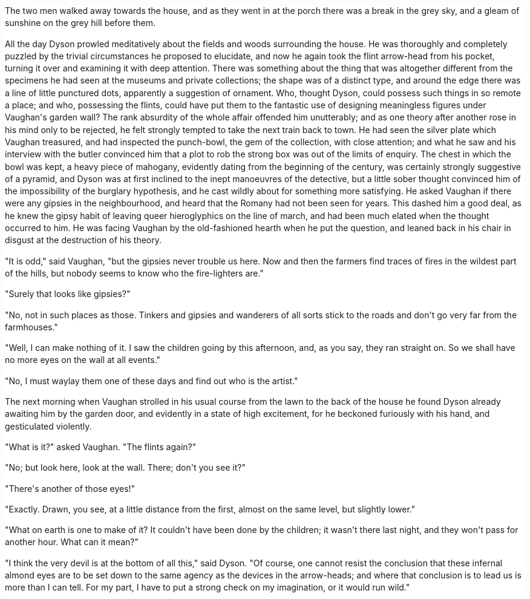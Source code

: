 The two men walked away towards the house, and as they went in at the porch there was a break in the grey sky, and a gleam of sunshine on the grey hill before them.

All the day Dyson prowled meditatively about the fields and woods surrounding the house. He was thoroughly and completely puzzled by the trivial circumstances he proposed to elucidate, and now he again took the flint arrow-head from his pocket, turning it over and examining it with deep attention. There was something about the thing that was altogether different from the specimens he had seen at the museums and private collections; the shape was of a distinct type, and around the edge there was a line of little punctured dots, apparently a suggestion of ornament. Who, thought Dyson, could possess such things in so remote a place; and who, possessing the flints, could have put them to the fantastic use of designing meaningless figures under Vaughan's garden wall? The rank absurdity of the whole affair offended him unutterably; and as one theory after another rose in his mind only to be rejected, he felt strongly tempted to take the next train back to town. He had seen the silver plate which Vaughan treasured, and had inspected the punch-bowl, the gem of the collection, with close attention; and what he saw and his interview with the butler convinced him that a plot to rob the strong box was out of the limits of enquiry. The chest in which the bowl was kept, a heavy piece of mahogany, evidently dating from the beginning of the century, was certainly strongly suggestive of a pyramid, and Dyson was at first inclined to the inept manoeuvres of the detective, but a little sober thought convinced him of the impossibility of the burglary hypothesis, and he cast wildly about for something more satisfying. He asked Vaughan if there were any gipsies in the neighbourhood, and heard that the Romany had not been seen for years. This dashed him a good deal, as he knew the gipsy habit of leaving queer hieroglyphics on the line of march, and had been much elated when the thought occurred to him. He was facing Vaughan by the old-fashioned hearth when he put the question, and leaned back in his chair in disgust at the destruction of his theory.

"It is odd," said Vaughan, "but the gipsies never trouble us here. Now and then the farmers find traces of fires in the wildest part of the hills, but nobody seems to know who the fire-lighters are."

"Surely that looks like gipsies?"

"No, not in such places as those. Tinkers and gipsies and wanderers of all sorts stick to the roads and don't go very far from the farmhouses."

"Well, I can make nothing of it. I saw the children going by this afternoon, and, as you say, they ran straight on. So we shall have no more eyes on the wall at all events."

"No, I must waylay them one of these days and find out who is the artist."

The next morning when Vaughan strolled in his usual course from the lawn to the back of the house he found Dyson already awaiting him by the garden door, and evidently in a state of high excitement, for he beckoned furiously with his hand, and gesticulated violently.

"What is it?" asked Vaughan. "The flints again?"

"No; but look here, look at the wall. There; don't you see it?"

"There's another of those eyes!"

"Exactly. Drawn, you see, at a little distance from the first, almost on the same level, but slightly lower."

"What on earth is one to make of it? It couldn't have been done by the children; it wasn't there last night, and they won't pass for another hour. What can it mean?"

"I think the very devil is at the bottom of all this," said Dyson. "Of course, one cannot resist the conclusion that these infernal almond eyes are to be set down to the same agency as the devices in the arrow-heads; and where that conclusion is to lead us is more than I can tell. For my part, I have to put a strong check on my imagination, or it would run wild."
